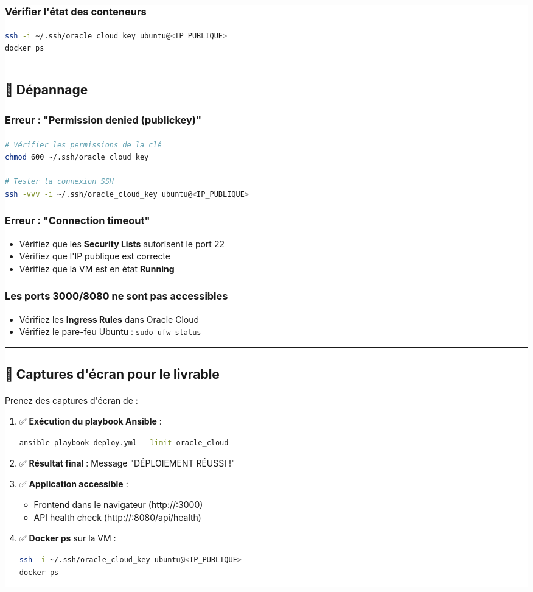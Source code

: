 ### Vérifier l'état des conteneurs
```bash
ssh -i ~/.ssh/oracle_cloud_key ubuntu@<IP_PUBLIQUE>
docker ps
```

---

## 🐛 Dépannage

### Erreur : "Permission denied (publickey)"
```bash
# Vérifier les permissions de la clé
chmod 600 ~/.ssh/oracle_cloud_key

# Tester la connexion SSH
ssh -vvv -i ~/.ssh/oracle_cloud_key ubuntu@<IP_PUBLIQUE>
```

### Erreur : "Connection timeout"
- Vérifiez que les **Security Lists** autorisent le port 22
- Vérifiez que l'IP publique est correcte
- Vérifiez que la VM est en état **Running**

### Les ports 3000/8080 ne sont pas accessibles
- Vérifiez les **Ingress Rules** dans Oracle Cloud
- Vérifiez le pare-feu Ubuntu : `sudo ufw status`

---

## 📸 Captures d'écran pour le livrable

Prenez des captures d'écran de :

1. ✅ **Exécution du playbook Ansible** :
   ```bash
   ansible-playbook deploy.yml --limit oracle_cloud
   ```

2. ✅ **Résultat final** : Message "DÉPLOIEMENT RÉUSSI !"

3. ✅ **Application accessible** :
   - Frontend dans le navigateur (http://<IP>:3000)
   - API health check (http://<IP>:8080/api/health)

4. ✅ **Docker ps** sur la VM :
   ```bash
   ssh -i ~/.ssh/oracle_cloud_key ubuntu@<IP_PUBLIQUE>
   docker ps
   ```

---
